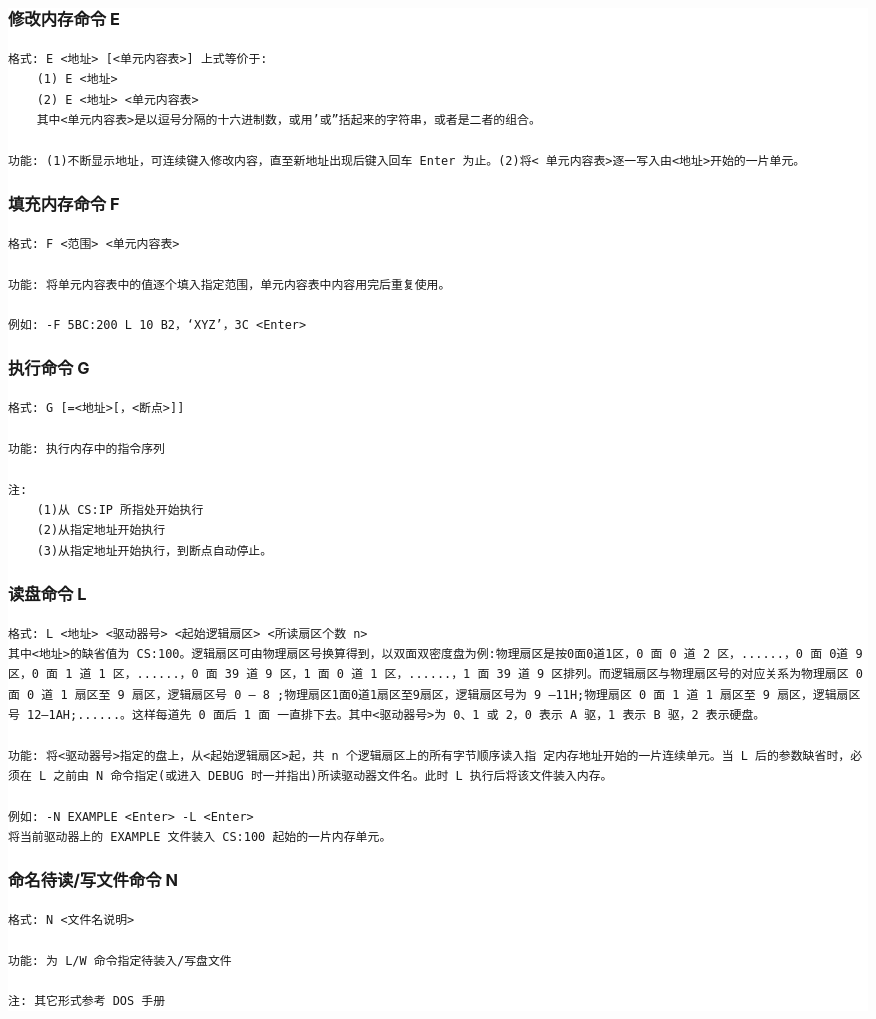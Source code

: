 ### 修改内存命令 E
```
格式: E <地址> [<单元内容表>] 上式等价于:
    (1) E <地址>
    (2) E <地址> <单元内容表>
    其中<单元内容表>是以逗号分隔的十六进制数，或用’或”括起来的字符串，或者是二者的组合。

功能: (1)不断显示地址，可连续键入修改内容，直至新地址出现后键入回车 Enter 为止。(2)将< 单元内容表>逐一写入由<地址>开始的一片单元。
```

### 填充内存命令 F
```
格式: F <范围> <单元内容表>

功能: 将单元内容表中的值逐个填入指定范围，单元内容表中内容用完后重复使用。

例如: -F 5BC:200 L 10 B2，‘XYZ’，3C <Enter>
```

### 执行命令 G
```
格式: G [=<地址>[，<断点>]]

功能: 执行内存中的指令序列

注:
    (1)从 CS:IP 所指处开始执行
    (2)从指定地址开始执行
    (3)从指定地址开始执行，到断点自动停止。
```

### 读盘命令 L
```
格式: L <地址> <驱动器号> <起始逻辑扇区> <所读扇区个数 n>
其中<地址>的缺省值为 CS:100。逻辑扇区可由物理扇区号换算得到，以双面双密度盘为例:物理扇区是按0面0道1区，0 面 0 道 2 区，......，0 面 0道 9 区，0 面 1 道 1 区，......，0 面 39 道 9 区，1 面 0 道 1 区，......，1 面 39 道 9 区排列。而逻辑扇区与物理扇区号的对应关系为物理扇区 0 面 0 道 1 扇区至 9 扇区，逻辑扇区号 0 — 8 ;物理扇区1面0道1扇区至9扇区，逻辑扇区号为 9 —11H;物理扇区 0 面 1 道 1 扇区至 9 扇区，逻辑扇区号 12—1AH;......。这样每道先 0 面后 1 面 一直排下去。其中<驱动器号>为 0、1 或 2，0 表示 A 驱，1 表示 B 驱，2 表示硬盘。

功能: 将<驱动器号>指定的盘上，从<起始逻辑扇区>起，共 n 个逻辑扇区上的所有字节顺序读入指 定内存地址开始的一片连续单元。当 L 后的参数缺省时，必须在 L 之前由 N 命令指定(或进入 DEBUG 时一并指出)所读驱动器文件名。此时 L 执行后将该文件装入内存。

例如: -N EXAMPLE <Enter> -L <Enter>
将当前驱动器上的 EXAMPLE 文件装入 CS:100 起始的一片内存单元。
```

### 命名待读/写文件命令 N
```
格式: N <文件名说明>

功能: 为 L/W 命令指定待装入/写盘文件

注: 其它形式参考 DOS 手册
```
